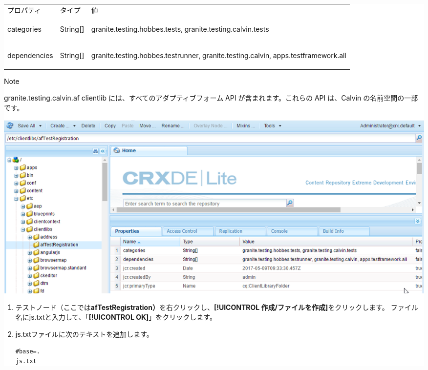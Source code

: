 <table> 
 <tbody> 
  <tr> 
   <td>プロパティ</td> 
   <td>タイプ</td> 
   <td>値</td> 
  </tr> 
  <tr> 
   <td><p>categories</p> </td> 
   <td><p>String[]</p> </td> 
   <td><p>granite.testing.hobbes.tests, granite.testing.calvin.tests</p> </td> 
  </tr> 
  <tr> 
   <td><p>dependencies</p> </td> 
   <td><p>String[]</p> </td> 
   <td><p>granite.testing.hobbes.testrunner, granite.testing.calvin, apps.testframework.all</p> </td> 
  </tr> 
 </tbody> 
</table>

>[!NOTE]
>
>granite.testing.calvin.af clientlib には、すべてのアダプティブフォーム API が含まれます。これらの API は、Calvin の名前空間の一部です。

![1_aftestregistration](assets/1_aftestregistration.png)

1. テストノード（ここでは&#x200B;**afTestRegistration）**&#x200B;を右クリックし、**[!UICONTROL 作成/ファイルを作成]**&#x200B;をクリックします。 ファイル名にjs.txtと入力して、「**[!UICONTROL OK]**」をクリックします。
1. js.txtファイルに次のテキストを追加します。

   ```
   #base=.
   js.txt
   ```
